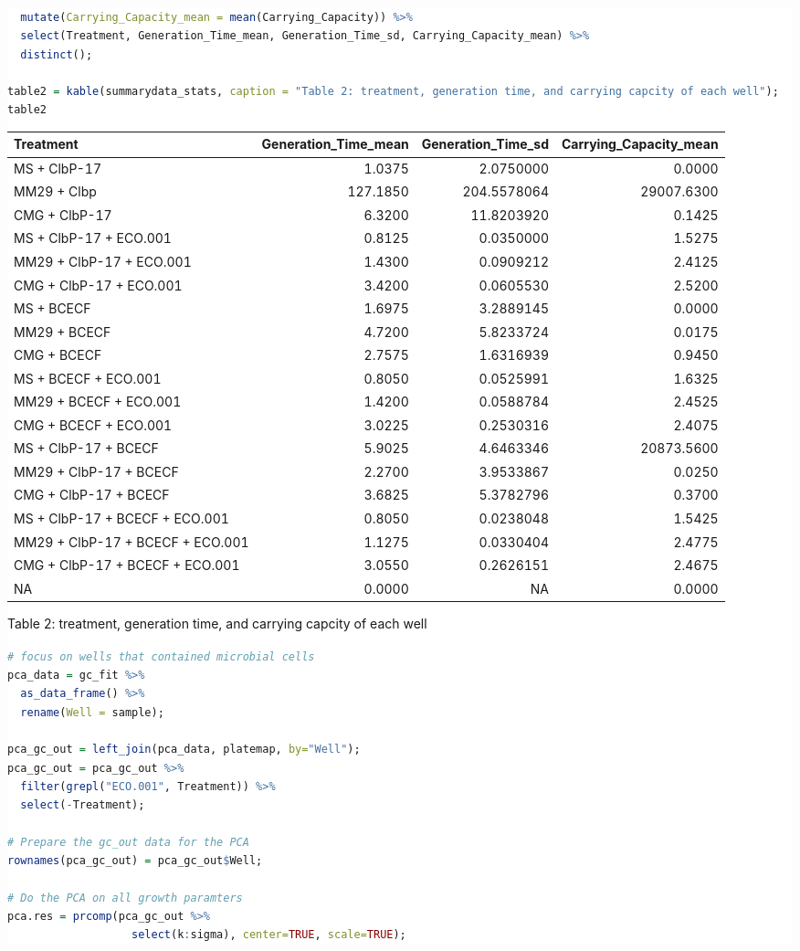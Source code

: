 ``` r
  mutate(Carrying_Capacity_mean = mean(Carrying_Capacity)) %>%
  select(Treatment, Generation_Time_mean, Generation_Time_sd, Carrying_Capacity_mean) %>%
  distinct();

table2 = kable(summarydata_stats, caption = "Table 2: treatment, generation time, and carrying capcity of each well");
table2
```

| Treatment                        | Generation_Time_mean | Generation_Time_sd | Carrying_Capacity_mean |
|:---------------------------------|---------------------:|-------------------:|-----------------------:|
| MS + ClbP-17                     |               1.0375 |          2.0750000 |                 0.0000 |
| MM29 + Clbp                      |             127.1850 |        204.5578064 |             29007.6300 |
| CMG + ClbP-17                    |               6.3200 |         11.8203920 |                 0.1425 |
| MS + ClbP-17 + ECO.001           |               0.8125 |          0.0350000 |                 1.5275 |
| MM29 + ClbP-17 + ECO.001         |               1.4300 |          0.0909212 |                 2.4125 |
| CMG + ClbP-17 + ECO.001          |               3.4200 |          0.0605530 |                 2.5200 |
| MS + BCECF                       |               1.6975 |          3.2889145 |                 0.0000 |
| MM29 + BCECF                     |               4.7200 |          5.8233724 |                 0.0175 |
| CMG + BCECF                      |               2.7575 |          1.6316939 |                 0.9450 |
| MS + BCECF + ECO.001             |               0.8050 |          0.0525991 |                 1.6325 |
| MM29 + BCECF + ECO.001           |               1.4200 |          0.0588784 |                 2.4525 |
| CMG + BCECF + ECO.001            |               3.0225 |          0.2530316 |                 2.4075 |
| MS + ClbP-17 + BCECF             |               5.9025 |          4.6463346 |             20873.5600 |
| MM29 + ClbP-17 + BCECF           |               2.2700 |          3.9533867 |                 0.0250 |
| CMG + ClbP-17 + BCECF            |               3.6825 |          5.3782796 |                 0.3700 |
| MS + ClbP-17 + BCECF + ECO.001   |               0.8050 |          0.0238048 |                 1.5425 |
| MM29 + ClbP-17 + BCECF + ECO.001 |               1.1275 |          0.0330404 |                 2.4775 |
| CMG + ClbP-17 + BCECF + ECO.001  |               3.0550 |          0.2626151 |                 2.4675 |
| NA                               |               0.0000 |                 NA |                 0.0000 |

Table 2: treatment, generation time, and carrying capcity of each well

``` r
# focus on wells that contained microbial cells
pca_data = gc_fit %>%
  as_data_frame() %>%
  rename(Well = sample);
  
pca_gc_out = left_join(pca_data, platemap, by="Well");
pca_gc_out = pca_gc_out %>%
  filter(grepl("ECO.001", Treatment)) %>%
  select(-Treatment);

# Prepare the gc_out data for the PCA
rownames(pca_gc_out) = pca_gc_out$Well;

# Do the PCA on all growth paramters
pca.res = prcomp(pca_gc_out %>% 
                   select(k:sigma), center=TRUE, scale=TRUE);

```